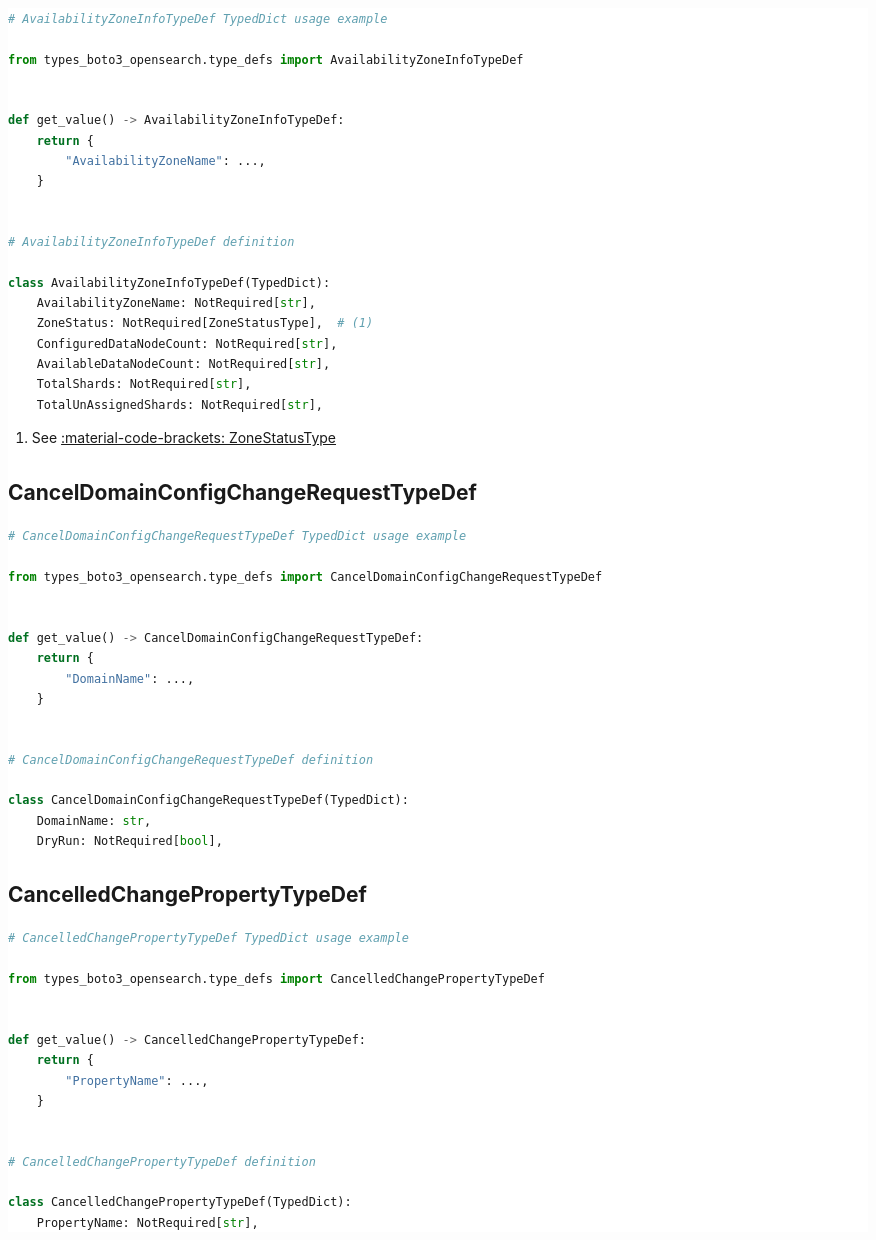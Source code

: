 ```python
# AvailabilityZoneInfoTypeDef TypedDict usage example

from types_boto3_opensearch.type_defs import AvailabilityZoneInfoTypeDef


def get_value() -> AvailabilityZoneInfoTypeDef:
    return {
        "AvailabilityZoneName": ...,
    }


# AvailabilityZoneInfoTypeDef definition

class AvailabilityZoneInfoTypeDef(TypedDict):
    AvailabilityZoneName: NotRequired[str],
    ZoneStatus: NotRequired[ZoneStatusType],  # (1)
    ConfiguredDataNodeCount: NotRequired[str],
    AvailableDataNodeCount: NotRequired[str],
    TotalShards: NotRequired[str],
    TotalUnAssignedShards: NotRequired[str],
```

1. See [:material-code-brackets: ZoneStatusType](./literals.md#zonestatustype)

## CancelDomainConfigChangeRequestTypeDef

```python
# CancelDomainConfigChangeRequestTypeDef TypedDict usage example

from types_boto3_opensearch.type_defs import CancelDomainConfigChangeRequestTypeDef


def get_value() -> CancelDomainConfigChangeRequestTypeDef:
    return {
        "DomainName": ...,
    }


# CancelDomainConfigChangeRequestTypeDef definition

class CancelDomainConfigChangeRequestTypeDef(TypedDict):
    DomainName: str,
    DryRun: NotRequired[bool],
```


## CancelledChangePropertyTypeDef

```python
# CancelledChangePropertyTypeDef TypedDict usage example

from types_boto3_opensearch.type_defs import CancelledChangePropertyTypeDef


def get_value() -> CancelledChangePropertyTypeDef:
    return {
        "PropertyName": ...,
    }


# CancelledChangePropertyTypeDef definition

class CancelledChangePropertyTypeDef(TypedDict):
    PropertyName: NotRequired[str],
```